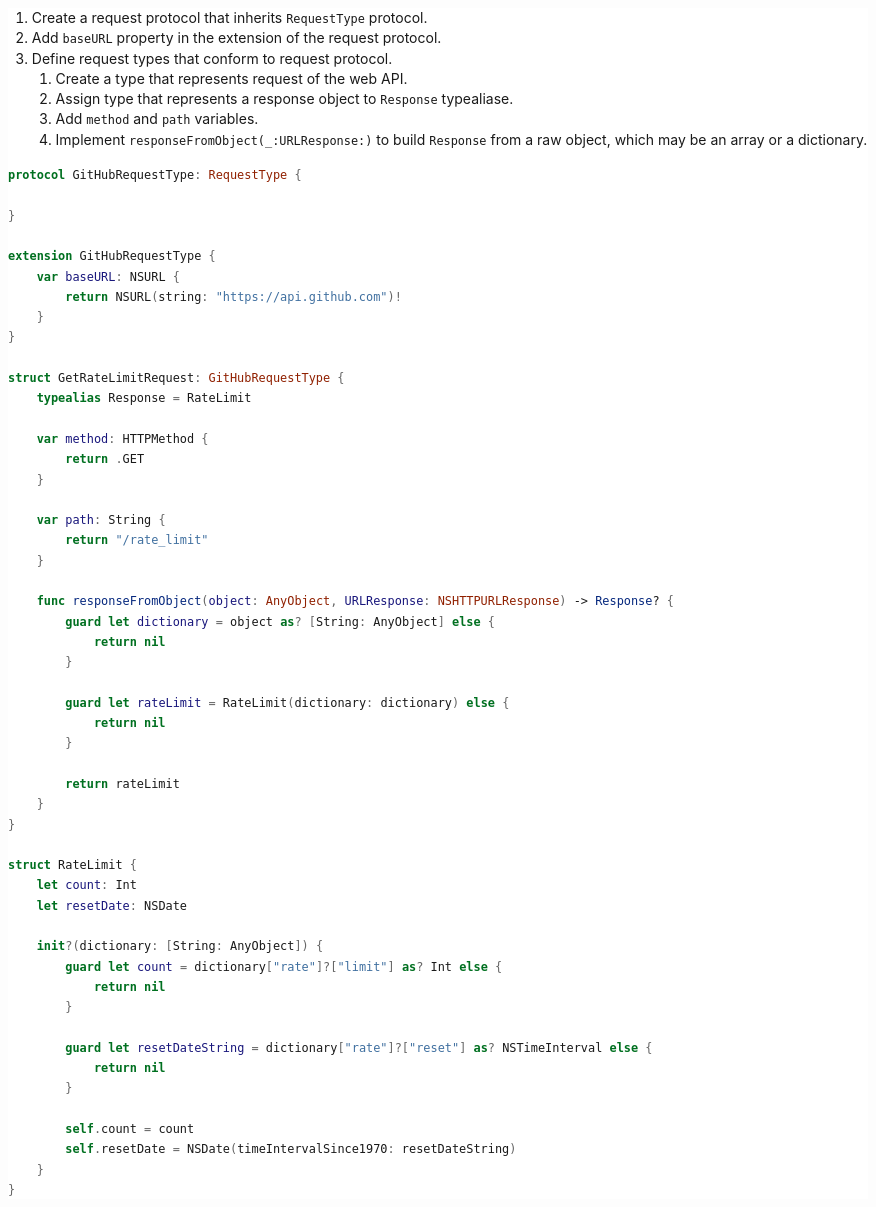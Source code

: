 1. Create a request protocol that inherits `RequestType` protocol.
2. Add `baseURL` property in the extension of the request protocol.
3. Define request types that conform to request protocol.
    1. Create a type that represents request of the web API.
    2. Assign type that represents a response object to `Response` typealiase.
    3. Add `method` and `path` variables.
    4. Implement `responseFromObject(_:URLResponse:)` to build `Response` from a raw object, which may be an array or a dictionary.

```swift
protocol GitHubRequestType: RequestType {

}

extension GitHubRequestType {
    var baseURL: NSURL {
        return NSURL(string: "https://api.github.com")!
    }
}

struct GetRateLimitRequest: GitHubRequestType {
    typealias Response = RateLimit

    var method: HTTPMethod {
        return .GET
    }

    var path: String {
        return "/rate_limit"
    }

    func responseFromObject(object: AnyObject, URLResponse: NSHTTPURLResponse) -> Response? {
        guard let dictionary = object as? [String: AnyObject] else {
            return nil
        }

        guard let rateLimit = RateLimit(dictionary: dictionary) else {
            return nil
        }

        return rateLimit
    }
}

struct RateLimit {
    let count: Int
    let resetDate: NSDate

    init?(dictionary: [String: AnyObject]) {
        guard let count = dictionary["rate"]?["limit"] as? Int else {
            return nil
        }

        guard let resetDateString = dictionary["rate"]?["reset"] as? NSTimeInterval else {
            return nil
        }

        self.count = count
        self.resetDate = NSDate(timeIntervalSince1970: resetDateString)
    }
}
```
